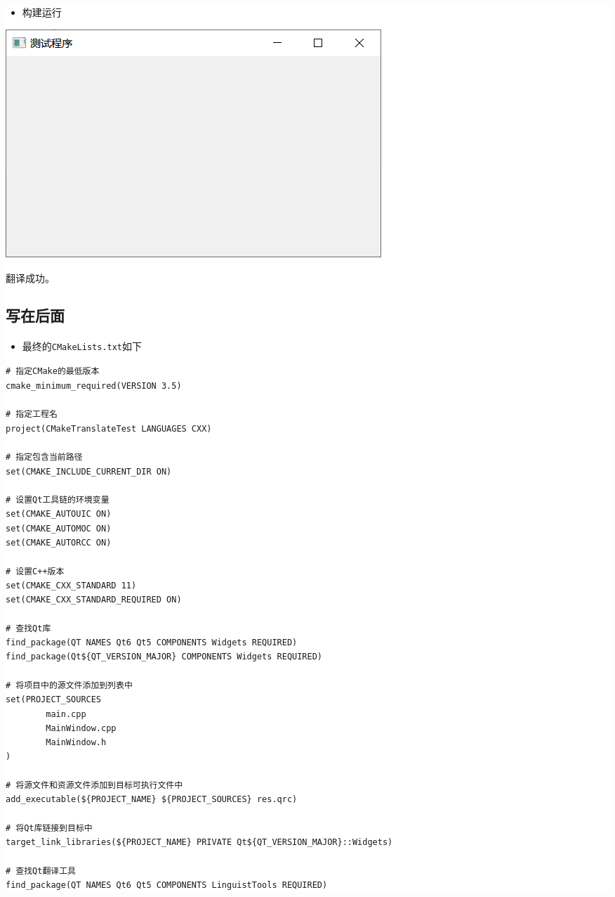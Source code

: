 + 构建运行

![运行结果](./docs/14.png)

翻译成功。

## 写在后面

+ 最终的`CMakeLists.txt`如下

````
# 指定CMake的最低版本
cmake_minimum_required(VERSION 3.5)

# 指定工程名
project(CMakeTranslateTest LANGUAGES CXX)

# 指定包含当前路径
set(CMAKE_INCLUDE_CURRENT_DIR ON)

# 设置Qt工具链的环境变量
set(CMAKE_AUTOUIC ON)
set(CMAKE_AUTOMOC ON)
set(CMAKE_AUTORCC ON)

# 设置C++版本
set(CMAKE_CXX_STANDARD 11)
set(CMAKE_CXX_STANDARD_REQUIRED ON)

# 查找Qt库
find_package(QT NAMES Qt6 Qt5 COMPONENTS Widgets REQUIRED)
find_package(Qt${QT_VERSION_MAJOR} COMPONENTS Widgets REQUIRED)

# 将项目中的源文件添加到列表中
set(PROJECT_SOURCES
        main.cpp
        MainWindow.cpp
        MainWindow.h
)

# 将源文件和资源文件添加到目标可执行文件中
add_executable(${PROJECT_NAME} ${PROJECT_SOURCES} res.qrc)

# 将Qt库链接到目标中
target_link_libraries(${PROJECT_NAME} PRIVATE Qt${QT_VERSION_MAJOR}::Widgets)

# 查找Qt翻译工具
find_package(QT NAMES Qt6 Qt5 COMPONENTS LinguistTools REQUIRED)
````